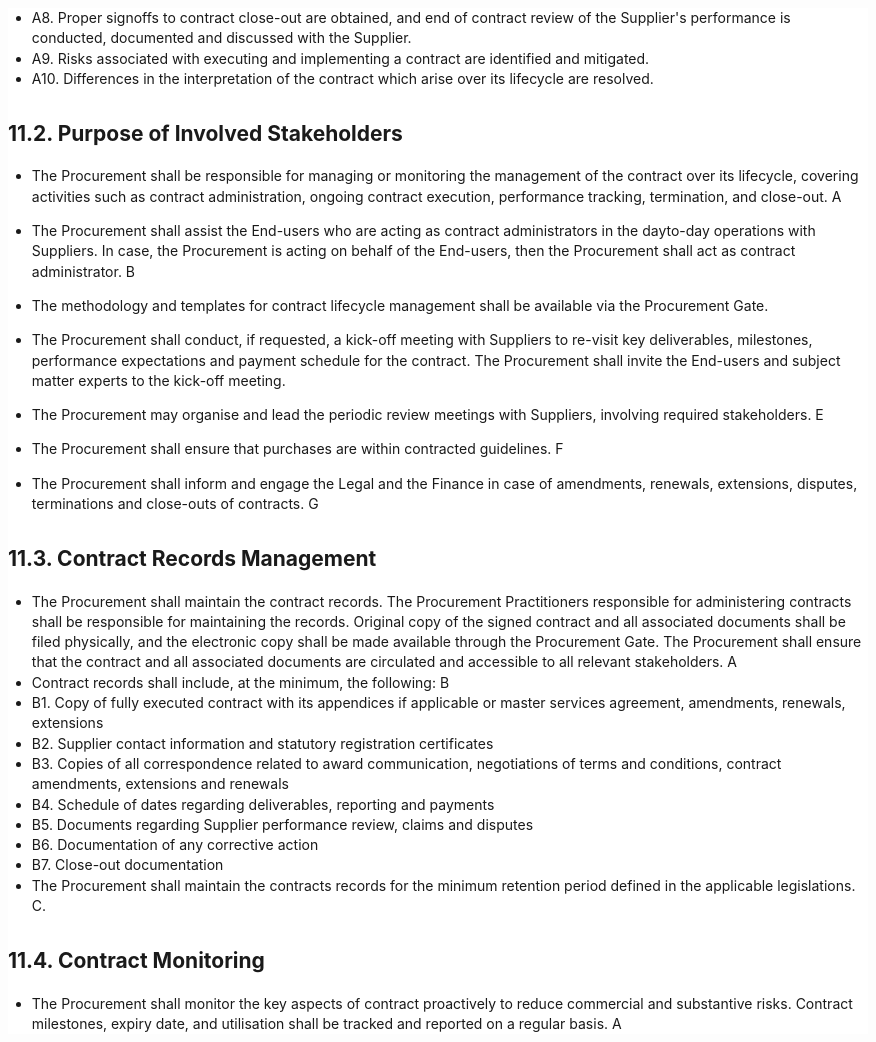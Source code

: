 - A8. Proper  signoffs  to  contract  close-out  are  obtained,  and  end  of  contract  review  of  the Supplier's performance is conducted, documented and discussed with the Supplier.
- A9. Risks associated with executing and implementing a contract are identified and mitigated.
- A10. Differences in the interpretation of the contract which arise over its lifecycle are resolved.

## 11.2. Purpose of Involved Stakeholders

- The  Procurement  shall  be  responsible  for  managing  or  monitoring  the  management  of  the contract over its lifecycle, covering activities such as contract administration, ongoing contract execution, performance tracking, termination, and close-out. A
- The Procurement shall assist the End-users who are acting as contract administrators in the dayto-day operations with Suppliers. In case, the Procurement is acting on behalf of the End-users, then the Procurement shall act as contract administrator. B



- The methodology and templates for contract lifecycle management shall be available via the Procurement Gate.
- The Procurement shall conduct, if requested, a kick-off meeting with Suppliers to re-visit key deliverables, milestones, performance expectations and payment schedule for the contract. The Procurement shall invite the End-users and subject matter experts to the kick-off meeting.
- The Procurement may organise and lead the periodic review meetings with Suppliers, involving required stakeholders. E
- The Procurement shall ensure that purchases are within contracted guidelines. F
- The Procurement shall inform and engage the Legal and the Finance in case of amendments, renewals, extensions, disputes, terminations and close-outs of contracts. G

## 11.3. Contract Records Management

- The Procurement shall maintain the contract records. The Procurement Practitioners responsible for administering contracts shall be responsible for maintaining the records. Original copy  of  the  signed  contract  and  all  associated  documents  shall  be  filed  physically,  and  the electronic copy shall be made available through the Procurement Gate. The Procurement shall ensure  that  the  contract  and  all  associated  documents  are  circulated  and  accessible  to  all relevant stakeholders. A
- Contract records shall include, at the minimum, the following: B
- B1. Copy  of  fully  executed  contract  with  its  appendices  if  applicable  or  master  services agreement, amendments, renewals, extensions
- B2. Supplier contact information and statutory registration certificates
- B3. Copies of all correspondence related to award communication, negotiations of terms and conditions, contract amendments, extensions and renewals
- B4. Schedule of dates regarding deliverables, reporting and payments
- B5. Documents regarding Supplier performance review, claims and disputes
- B6. Documentation of any corrective action
- B7. Close-out documentation
- The Procurement shall maintain the contracts records for the minimum retention period defined in the applicable legislations. C.

## 11.4. Contract Monitoring

- The Procurement shall monitor the key aspects of contract proactively to reduce commercial and  substantive  risks.  Contract  milestones,  expiry  date,  and  utilisation  shall  be  tracked  and reported on a regular basis. A
